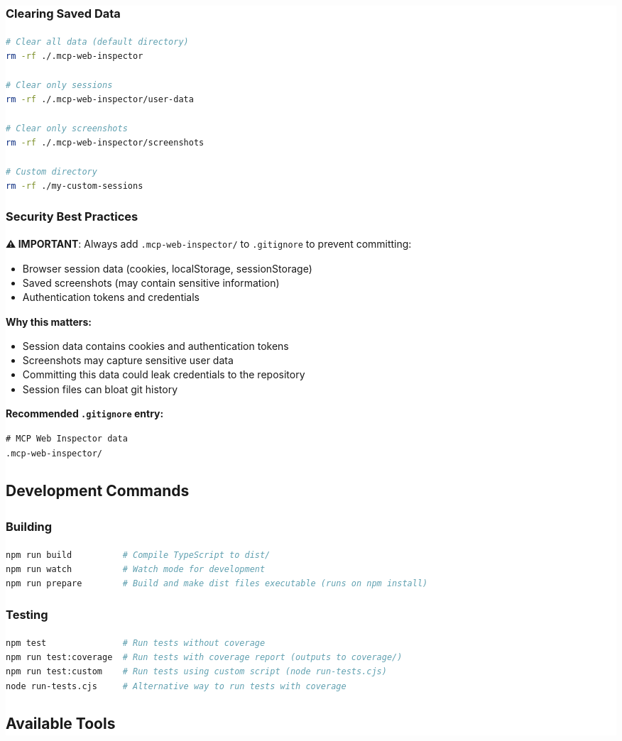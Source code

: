 ### Clearing Saved Data

```bash
# Clear all data (default directory)
rm -rf ./.mcp-web-inspector

# Clear only sessions
rm -rf ./.mcp-web-inspector/user-data

# Clear only screenshots
rm -rf ./.mcp-web-inspector/screenshots

# Custom directory
rm -rf ./my-custom-sessions
```

### Security Best Practices

**⚠️ IMPORTANT**: Always add `.mcp-web-inspector/` to `.gitignore` to prevent committing:
- Browser session data (cookies, localStorage, sessionStorage)
- Saved screenshots (may contain sensitive information)
- Authentication tokens and credentials

**Why this matters:**
- Session data contains cookies and authentication tokens
- Screenshots may capture sensitive user data
- Committing this data could leak credentials to the repository
- Session files can bloat git history

**Recommended `.gitignore` entry:**
```gitignore
# MCP Web Inspector data
.mcp-web-inspector/
```

## Development Commands

### Building
```bash
npm run build          # Compile TypeScript to dist/
npm run watch          # Watch mode for development
npm run prepare        # Build and make dist files executable (runs on npm install)
```

### Testing
```bash
npm test               # Run tests without coverage
npm run test:coverage  # Run tests with coverage report (outputs to coverage/)
npm run test:custom    # Run tests using custom script (node run-tests.cjs)
node run-tests.cjs     # Alternative way to run tests with coverage
```

## Available Tools
